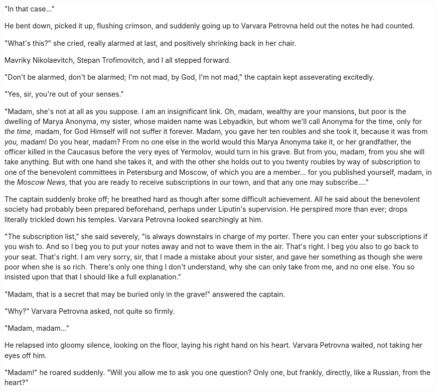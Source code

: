 "In that case..."

He bent down, picked it up, flushing crimson, and suddenly going up to Varvara
Petrovna held out the notes he had counted.

"What's this?" she cried, really alarmed at last, and positively shrinking back
in her chair.

Mavriky Nikolaevitch, Stepan Trofimovitch, and I all stepped forward.

"Don't be alarmed, don't be alarmed; I'm not mad, by God, I'm not mad," the
captain kept asseverating excitedly.

"Yes, sir, you're out of your senses."

"Madam, she's not at all as you suppose. I am an insignificant link. Oh, madam,
wealthy are your mansions, but poor is the dwelling of Marya Anonyma, my
sister, whose maiden name was Lebyadkin, but whom we'll call Anonyma for the
time, only for _the time,_ madam, for God Himself will not suffer it forever.
Madam, you gave her ten roubles and she took it, because it was from _you,_
madam! Do you hear, madam? From no one else in the world would this Marya
Anonyma take it, or her grandfather, the officer killed in the Caucasus before
the very eyes of Yermolov, would turn in his grave. But from you, madam, from
you she will take anything. But with one hand she takes it, and with the other
she holds out to you twenty roubles by way of subscription to one of the
benevolent committees in Petersburg and Moscow, of which you are a member...
for you published yourself, madam, in the _Moscow News,_ that you are ready to
receive subscriptions in our town, and that any one may subscribe...."

The captain suddenly broke off; he breathed hard as though after some difficult
achievement. All he said about the benevolent society had probably been
prepared beforehand, perhaps under Liputin's supervision. He perspired more
than ever; drops literally trickled down his temples. Varvara Petrovna looked
searchingly at him.

"The subscription list," she said severely, "is always downstairs in charge of
my porter. There you can enter your subscriptions if you wish to. And so I beg
you to put your notes away and not to wave them in the air. That's right. I beg
you also to go back to your seat. That's right. I am very sorry, sir, that I
made a mistake about your sister, and gave her something as though she were
poor when she is so rich. There's only one thing I don't understand, why she
can only take from me, and no one else. You so insisted upon that that I should
like a full explanation."

"Madam, that is a secret that may be buried only in the grave!" answered the
captain.

"Why?" Varvara Petrovna asked, not quite so firmly.

"Madam, madam..."

He relapsed into gloomy silence, looking on the floor, laying his right hand on
his heart. Varvara Petrovna waited, not taking her eyes off him.

"Madam!" he roared suddenly. "Will you allow me to ask you one question? Only
one, but frankly, directly, like a Russian, from the heart?"
